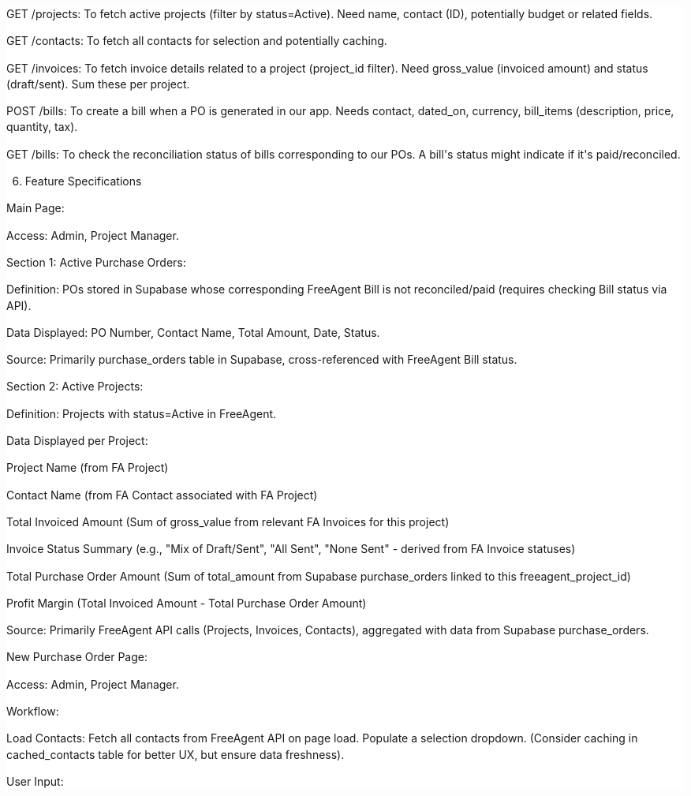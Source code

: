 GET /projects: To fetch active projects (filter by status=Active). Need name, contact (ID), potentially budget or related fields.

GET /contacts: To fetch all contacts for selection and potentially caching.

GET /invoices: To fetch invoice details related to a project (project_id filter). Need gross_value (invoiced amount) and status (draft/sent). Sum these per project.

POST /bills: To create a bill when a PO is generated in our app. Needs contact, dated_on, currency, bill_items (description, price, quantity, tax).

GET /bills: To check the reconciliation status of bills corresponding to our POs. A bill's status might indicate if it's paid/reconciled.

6. Feature Specifications

Main Page:

Access: Admin, Project Manager.

Section 1: Active Purchase Orders:

Definition: POs stored in Supabase whose corresponding FreeAgent Bill is not reconciled/paid (requires checking Bill status via API).

Data Displayed: PO Number, Contact Name, Total Amount, Date, Status.

Source: Primarily purchase_orders table in Supabase, cross-referenced with FreeAgent Bill status.

Section 2: Active Projects:

Definition: Projects with status=Active in FreeAgent.

Data Displayed per Project:

Project Name (from FA Project)

Contact Name (from FA Contact associated with FA Project)

Total Invoiced Amount (Sum of gross_value from relevant FA Invoices for this project)

Invoice Status Summary (e.g., "Mix of Draft/Sent", "All Sent", "None Sent" - derived from FA Invoice statuses)

Total Purchase Order Amount (Sum of total_amount from Supabase purchase_orders linked to this freeagent_project_id)

Profit Margin (Total Invoiced Amount - Total Purchase Order Amount)

Source: Primarily FreeAgent API calls (Projects, Invoices, Contacts), aggregated with data from Supabase purchase_orders.

New Purchase Order Page:

Access: Admin, Project Manager.

Workflow:

Load Contacts: Fetch all contacts from FreeAgent API on page load. Populate a selection dropdown. (Consider caching in cached_contacts table for better UX, but ensure data freshness).

User Input:
